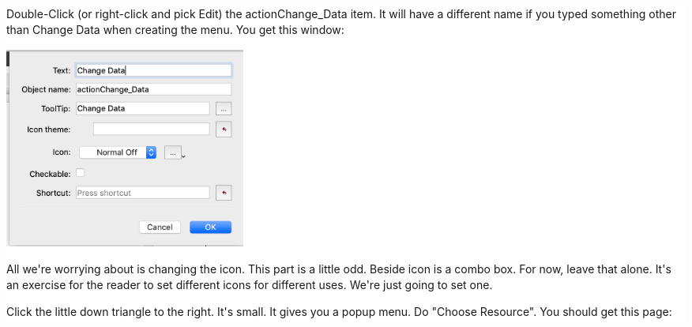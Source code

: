 Double-Click (or right-click and pick Edit) the actionChange_Data item. It will have a different name if you typed something other than Change Data when creating the menu. You get this window:

<img src="ScreenShots/ActionEdit.png" width=300 />

All we're worrying about is changing the icon. This part is a little odd. Beside icon is a combo box. For now, leave that alone. It's an exercise for the reader to set different icons for different uses. We're just going to set one.

Click the little down triangle to the right. It's small. It gives you a popup menu. Do "Choose Resource". You should get this page:
